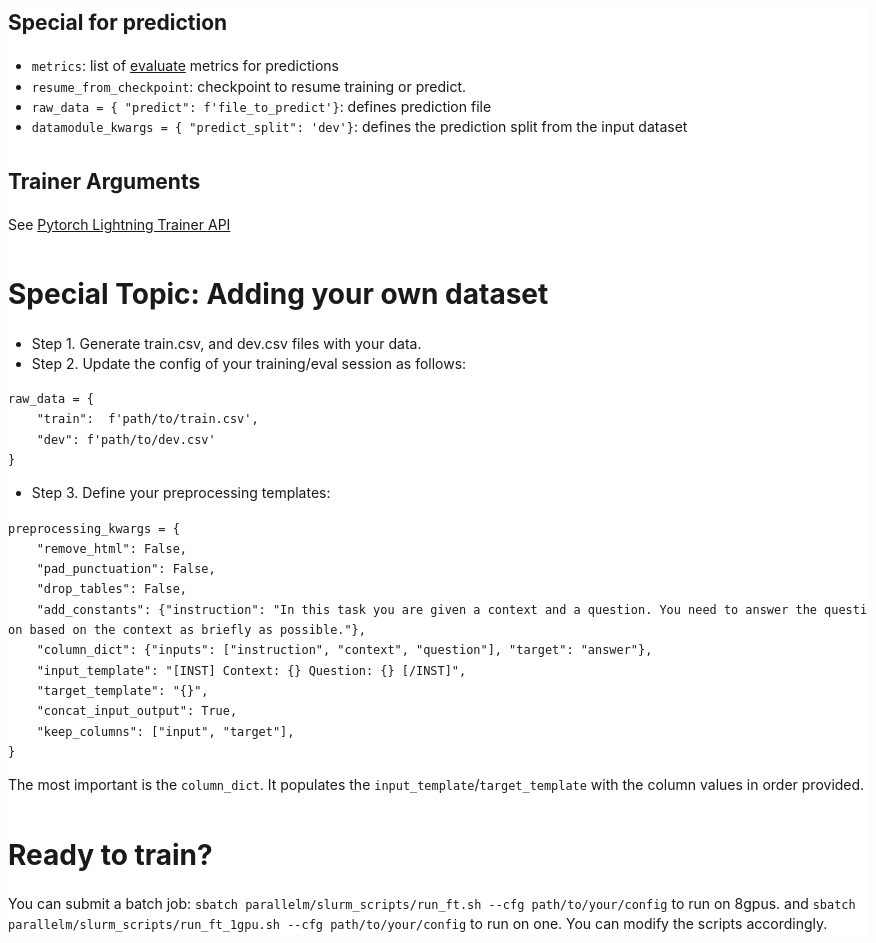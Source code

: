 ## Special for prediction
* `metrics`: list of [evaluate](https://huggingface.co/docs/evaluate/en/index) metrics for predictions
* `resume_from_checkpoint`: checkpoint to resume training or predict. 
* `raw_data = { "predict": f'file_to_predict'}`: defines prediction file
*  `datamodule_kwargs = { "predict_split": 'dev'}`: defines the prediction split from the input dataset


## Trainer Arguments
See [Pytorch Lightning Trainer API](https://lightning.ai/docs/pytorch/stable/common/trainer.html#trainer-class-api)



<a name="add_ds"></a>
# Special Topic: Adding your own dataset

* Step 1. Generate train.csv, and dev.csv files with your data. 
* Step 2. Update the config of your training/eval session as follows:
```
raw_data = {
    "train":  f'path/to/train.csv',
    "dev": f'path/to/dev.csv'
}
```
* Step 3. Define your preprocessing templates:
```
preprocessing_kwargs = {
    "remove_html": False,
    "pad_punctuation": False,
    "drop_tables": False,
    "add_constants": {"instruction": "In this task you are given a context and a question. You need to answer the question based on the context as briefly as possible."},
    "column_dict": {"inputs": ["instruction", "context", "question"], "target": "answer"},
    "input_template": "[INST] Context: {} Question: {} [/INST]",
    "target_template": "{}",
    "concat_input_output": True,
    "keep_columns": ["input", "target"],
}
```
The most important is the `column_dict`. It populates the `input_template`/`target_template` with the column values in order provided. 


<a name="train"></a>
# Ready to train?

You can submit a batch job:
`sbatch parallelm/slurm_scripts/run_ft.sh --cfg path/to/your/config` to run on 8gpus. and
`sbatch parallelm/slurm_scripts/run_ft_1gpu.sh --cfg path/to/your/config` to run on one. You can modify the scripts accordingly. 
